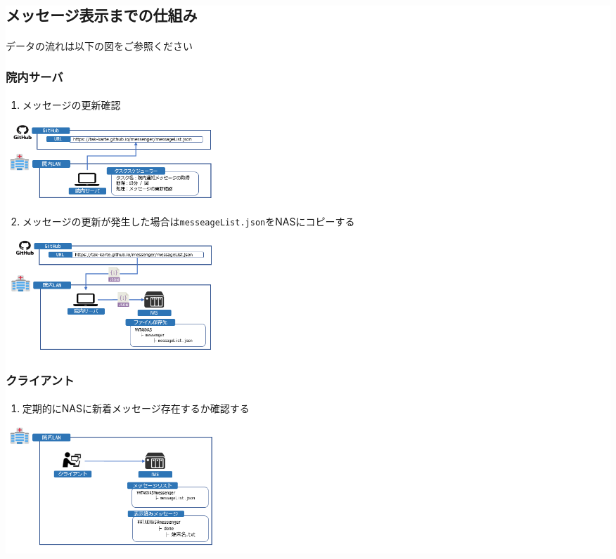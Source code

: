 ## メッセージ表示までの仕組み
データの流れは以下の図をご参照ください

### 院内サーバ
1. メッセージの更新確認  
<img width="300" src="img/ss-1.png">

2. メッセージの更新が発生した場合は`messeageList.json`をNASにコピーする  
<img width="300" src="img/ss-2.png">

### クライアント
1. 定期的にNASに新着メッセージ存在するか確認する  
<img width="300" src="img/ss-3.png">

